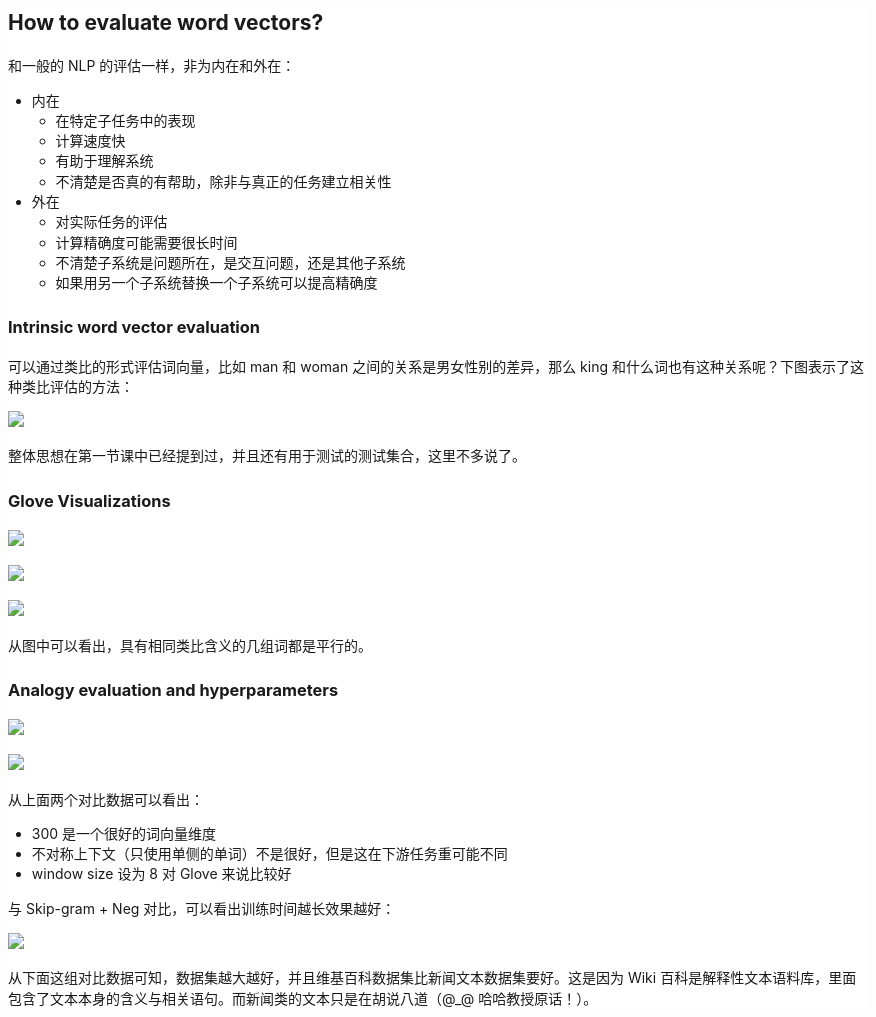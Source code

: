 
## How to evaluate word vectors?

和一般的 NLP 的评估一样，非为内在和外在：

* 内在
  * 在特定子任务中的表现
  * 计算速度快
  * 有助于理解系统
  * 不清楚是否真的有帮助，除非与真正的任务建立相关性
* 外在
  * 对实际任务的评估
  * 计算精确度可能需要很长时间
  * 不清楚子系统是问题所在，是交互问题，还是其他子系统
  * 如果用另一个子系统替换一个子系统可以提高精确度

### Intrinsic word vector evaluation

可以通过类比的形式评估词向量，比如 man 和 woman 之间的关系是男女性别的差异，那么 king 和什么词也有这种关系呢？下图表示了这种类比评估的方法：

![](https://cdn.jsdelivr.net/gh/hiyoung123/images/img/img_cs224n_19_lec2_glove_eval.png)

整体思想在第一节课中已经提到过，并且还有用于测试的测试集合，这里不多说了。

### Glove Visualizations

![](https://cdn.jsdelivr.net/gh/hiyoung123/images/img/img_cs224n_19_lec2_glove_vs_001.png)

![](https://cdn.jsdelivr.net/gh/hiyoung123/images/img/img_cs224n_19_lec2_glove_vs_002.png)

![](https://cdn.jsdelivr.net/gh/hiyoung123/images/img/img_cs224n_19_lec2_glove_vs_003.png)

从图中可以看出，具有相同类比含义的几组词都是平行的。

### Analogy evaluation and hyperparameters

![](https://cdn.jsdelivr.net/gh/hiyoung123/images/img/img_cs224n_19_lec2_glove_compare_001.png)

![](https://cdn.jsdelivr.net/gh/hiyoung123/images/img/img_cs224n_19_lec2_glove_compare_002.png)

从上面两个对比数据可以看出：

* 300 是一个很好的词向量维度
* 不对称上下文（只使用单侧的单词）不是很好，但是这在下游任务重可能不同
* window size 设为 8 对 Glove 来说比较好

与 Skip-gram + Neg 对比，可以看出训练时间越长效果越好：

![](https://cdn.jsdelivr.net/gh/hiyoung123/images/img/img_css224n_19_lec2_glove_compare_003.png)

从下面这组对比数据可知，数据集越大越好，并且维基百科数据集比新闻文本数据集要好。这是因为 Wiki 百科是解释性文本语料库，里面包含了文本本身的含义与相关语句。而新闻类的文本只是在胡说八道（@_@ 哈哈教授原话！）。
